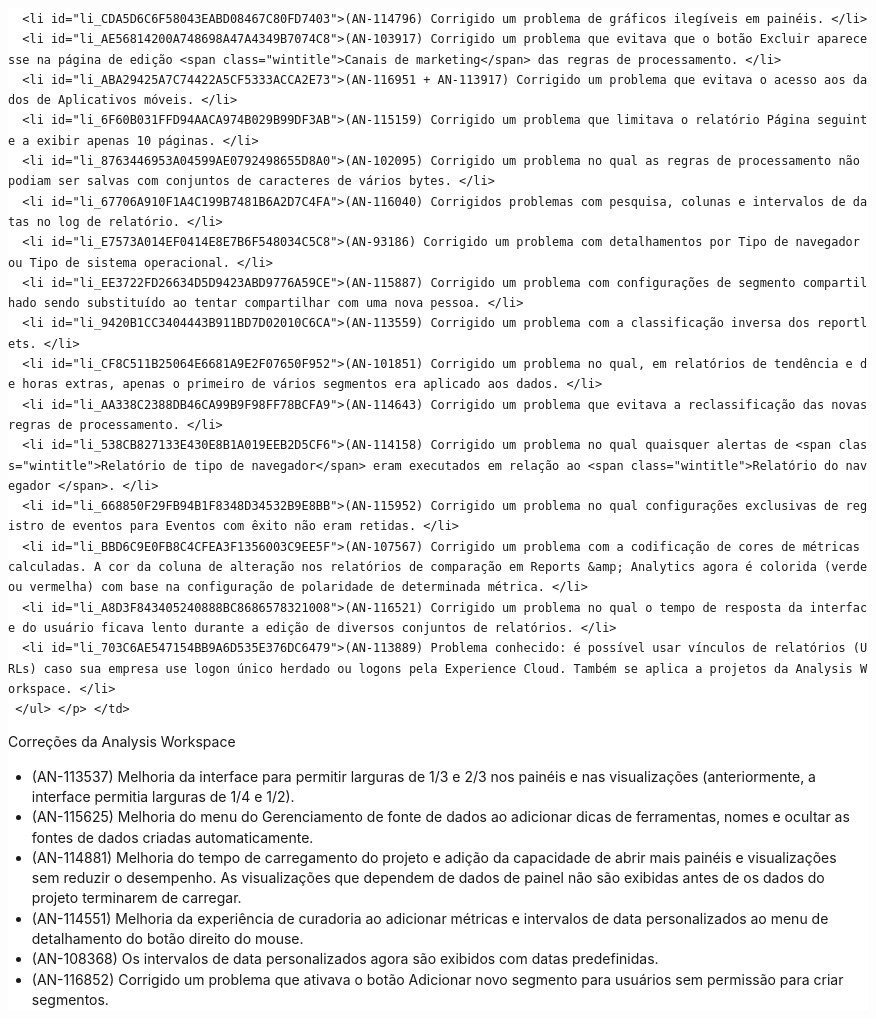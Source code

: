       <li id="li_CDA5D6C6F58043EABD08467C80FD7403">(AN-114796) Corrigido um problema de gráficos ilegíveis em painéis. </li> 
      <li id="li_AE56814200A748698A47A4349B7074C8">(AN-103917) Corrigido um problema que evitava que o botão Excluir aparecesse na página de edição <span class="wintitle">Canais de marketing</span> das regras de processamento. </li> 
      <li id="li_ABA29425A7C74422A5CF5333ACCA2E73">(AN-116951 + AN-113917) Corrigido um problema que evitava o acesso aos dados de Aplicativos móveis. </li> 
      <li id="li_6F60B031FFD94AACA974B029B99DF3AB">(AN-115159) Corrigido um problema que limitava o relatório Página seguinte a exibir apenas 10 páginas. </li> 
      <li id="li_8763446953A04599AE0792498655D8A0">(AN-102095) Corrigido um problema no qual as regras de processamento não podiam ser salvas com conjuntos de caracteres de vários bytes. </li> 
      <li id="li_67706A910F1A4C199B7481B6A2D7C4FA">(AN-116040) Corrigidos problemas com pesquisa, colunas e intervalos de datas no log de relatório. </li> 
      <li id="li_E7573A014EF0414E8E7B6F548034C5C8">(AN-93186) Corrigido um problema com detalhamentos por Tipo de navegador ou Tipo de sistema operacional. </li> 
      <li id="li_EE3722FD26634D5D9423ABD9776A59CE">(AN-115887) Corrigido um problema com configurações de segmento compartilhado sendo substituído ao tentar compartilhar com uma nova pessoa. </li> 
      <li id="li_9420B1CC3404443B911BD7D02010C6CA">(AN-113559) Corrigido um problema com a classificação inversa dos reportlets. </li> 
      <li id="li_CF8C511B25064E6681A9E2F07650F952">(AN-101851) Corrigido um problema no qual, em relatórios de tendência e de horas extras, apenas o primeiro de vários segmentos era aplicado aos dados. </li> 
      <li id="li_AA338C2388DB46CA99B9F98FF78BCFA9">(AN-114643) Corrigido um problema que evitava a reclassificação das novas regras de processamento. </li> 
      <li id="li_538CB827133E430E8B1A019EEB2D5CF6">(AN-114158) Corrigido um problema no qual quaisquer alertas de <span class="wintitle">Relatório de tipo de navegador</span> eram executados em relação ao <span class="wintitle">Relatório do navegador </span>. </li> 
      <li id="li_668850F29FB94B1F8348D34532B9E8BB">(AN-115952) Corrigido um problema no qual configurações exclusivas de registro de eventos para Eventos com êxito não eram retidas. </li> 
      <li id="li_BBD6C9E0FB8C4CFEA3F1356003C9EE5F">(AN-107567) Corrigido um problema com a codificação de cores de métricas calculadas. A cor da coluna de alteração nos relatórios de comparação em Reports &amp; Analytics agora é colorida (verde ou vermelha) com base na configuração de polaridade de determinada métrica. </li> 
      <li id="li_A8D3F843405240888BC8686578321008">(AN-116521) Corrigido um problema no qual o tempo de resposta da interface do usuário ficava lento durante a edição de diversos conjuntos de relatórios. </li> 
      <li id="li_703C6AE547154BB9A6D535E376DC6479">(AN-113889) Problema conhecido: é possível usar vínculos de relatórios (URLs) caso sua empresa use logon único herdado ou logons pela Experience Cloud. Também se aplica a projetos da Analysis Workspace. </li> 
     </ul> </p> </td> 
  </tr> 
  <tr> 
   <td colname="col1"> Correções da Analysis Workspace </td> 
   <td colname="col2"> 
    <ul id="ul_EAE1705BFB6E4A6E9A615283D84255BC"> 
     <li id="li_6733014E4EA64040AFD88F0E12DA1BE5"> (AN-113537) Melhoria da interface para permitir larguras de 1/3 e 2/3 nos painéis e nas visualizações (anteriormente, a interface permitia larguras de 1/4 e 1/2). </li> 
     <li id="li_1716DC7FD17141B393873FC1173EE2AC"> (AN-115625) Melhoria do menu do <span class="uicontrol">Gerenciamento de fonte de dados</span> ao adicionar dicas de ferramentas, nomes e ocultar as fontes de dados criadas automaticamente. </li> 
     <li id="li_1734A619577D4F159CB1C710717DA619">(AN-114881) Melhoria do tempo de carregamento do projeto e adição da capacidade de abrir mais painéis e visualizações sem reduzir o desempenho. As visualizações que dependem de dados de painel não são exibidas antes de os dados do projeto terminarem de carregar. </li> 
     <li id="li_73155623CEA94A559125EBAADC95B700">(AN-114551) Melhoria da experiência de curadoria ao adicionar métricas e intervalos de data personalizados ao menu de detalhamento do botão direito do mouse. </li> 
     <li id="li_E0B8FF4CB5F24EF3A4653A018BF0D6A7">(AN-108368) Os intervalos de data personalizados agora são exibidos com datas predefinidas. </li> 
     <li id="li_5CA570B3B5AD423B8DCD00F79A8EB78D">(AN-116852) Corrigido um problema que ativava o botão <span class="uicontrol">Adicionar novo segmento</span> para usuários sem permissão para criar segmentos. </li> 